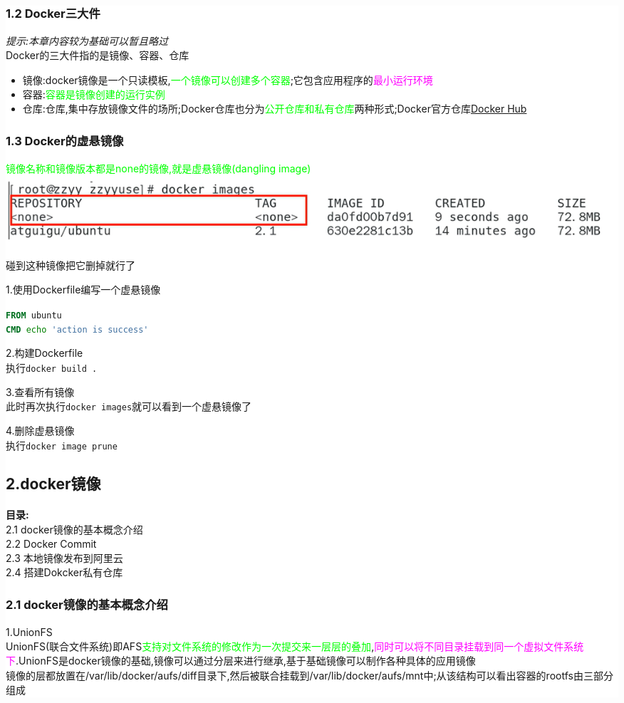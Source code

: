 ### 1.2 Docker三大件
*提示:本章内容较为基础可以暂且略过*  
Docker的三大件指的是镜像、容器、仓库  
* 镜像:docker镜像是一个只读模板,<font color="#00FF00">一个镜像可以创建多个容器</font>;它包含应用程序的<font color="#FF00FF">最小运行环境</font>  
* 容器:<font color="#00FF00">容器是镜像创建的运行实例</font>  
* 仓库:仓库,集中存放镜像文件的场所;Docker仓库也分为<font color="#00FF00">公开仓库和私有仓库</font>两种形式;Docker官方仓库[Docker Hub](https://hub.docker.com/search?q=)  

### 1.3 Docker的虚悬镜像
<font color="#00FF00">镜像名称和镜像版本都是none的镜像,就是虚悬镜像(dangling image)</font>  
![虚悬镜像](resources/docker/6.png)  
碰到这种镜像把它删掉就行了  

1.使用Dockerfile编写一个虚悬镜像  
```dockerfile
FROM ubuntu
CMD echo 'action is success'
```

2.构建Dockerfile  
执行`docker build .`  

3.查看所有镜像  
此时再次执行`docker images`就可以看到一个虚悬镜像了  

4.删除虚悬镜像  
执行`docker image prune`

## 2.docker镜像
**目录:**  
2.1 docker镜像的基本概念介绍  
2.2 Docker Commit  
2.3 本地镜像发布到阿里云  
2.4 搭建Dokcker私有仓库  

### 2.1 docker镜像的基本概念介绍
1.UnionFS   
UnionFS(联合文件系统)即AFS<font color="#00FF00">支持对文件系统的修改作为一次提交来一层层的叠加</font>,<font color="#FF00FF">同时可以将不同目录挂载到同一个虚拟文件系统下</font>.UnionFS是docker镜像的基础,镜像可以通过分层来进行继承,基于基础镜像可以制作各种具体的应用镜像  
镜像的层都放置在/var/lib/docker/aufs/diff目录下,然后被联合挂载到/var/lib/docker/aufs/mnt中;从该结构可以看出容器的rootfs由三部分组成  